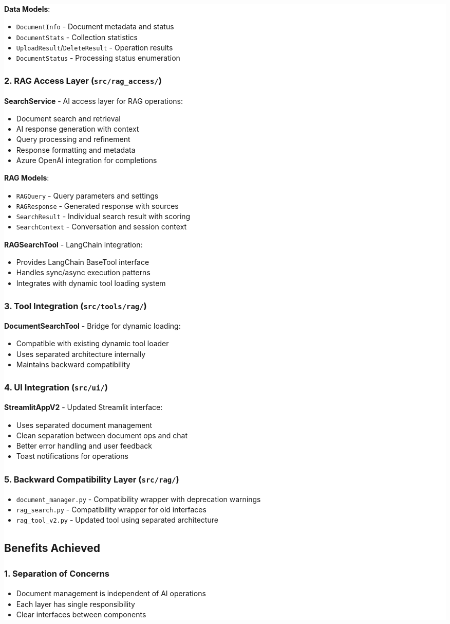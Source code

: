 **Data Models**:
- `DocumentInfo` - Document metadata and status
- `DocumentStats` - Collection statistics
- `UploadResult`/`DeleteResult` - Operation results
- `DocumentStatus` - Processing status enumeration

### 2. RAG Access Layer (`src/rag_access/`)

**SearchService** - AI access layer for RAG operations:
- Document search and retrieval
- AI response generation with context
- Query processing and refinement
- Response formatting and metadata
- Azure OpenAI integration for completions

**RAG Models**:
- `RAGQuery` - Query parameters and settings
- `RAGResponse` - Generated response with sources
- `SearchResult` - Individual search result with scoring
- `SearchContext` - Conversation and session context

**RAGSearchTool** - LangChain integration:
- Provides LangChain BaseTool interface
- Handles sync/async execution patterns
- Integrates with dynamic tool loading system

### 3. Tool Integration (`src/tools/rag/`)

**DocumentSearchTool** - Bridge for dynamic loading:
- Compatible with existing dynamic tool loader
- Uses separated architecture internally
- Maintains backward compatibility

### 4. UI Integration (`src/ui/`)

**StreamlitAppV2** - Updated Streamlit interface:
- Uses separated document management
- Clean separation between document ops and chat
- Better error handling and user feedback
- Toast notifications for operations

### 5. Backward Compatibility Layer (`src/rag/`)

- `document_manager.py` - Compatibility wrapper with deprecation warnings
- `rag_search.py` - Compatibility wrapper for old interfaces
- `rag_tool_v2.py` - Updated tool using separated architecture

## Benefits Achieved

### 1. **Separation of Concerns**
- Document management is independent of AI operations
- Each layer has single responsibility
- Clear interfaces between components
